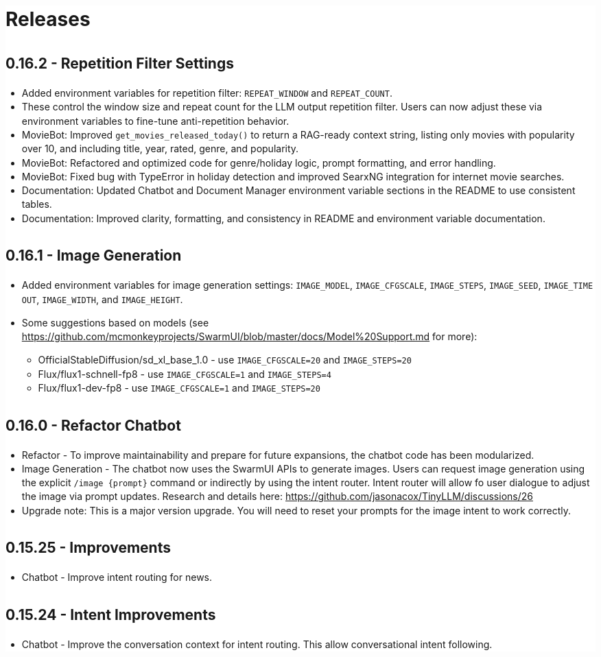 # Releases

## 0.16.2 - Repetition Filter Settings

* Added environment variables for repetition filter: `REPEAT_WINDOW` and `REPEAT_COUNT`.
* These control the window size and repeat count for the LLM output repetition filter. Users can now adjust these via environment variables to fine-tune anti-repetition behavior.
* MovieBot: Improved `get_movies_released_today()` to return a RAG-ready context string, listing only movies with popularity over 10, and including title, year, rated, genre, and popularity.
* MovieBot: Refactored and optimized code for genre/holiday logic, prompt formatting, and error handling.
* MovieBot: Fixed bug with TypeError in holiday detection and improved SearxNG integration for internet movie searches.
* Documentation: Updated Chatbot and Document Manager environment variable sections in the README to use consistent tables.
* Documentation: Improved clarity, formatting, and consistency in README and environment variable documentation.

## 0.16.1 - Image Generation

* Added environment variables for image generation settings: `IMAGE_MODEL`, `IMAGE_CFGSCALE`, `IMAGE_STEPS`, `IMAGE_SEED`, `IMAGE_TIMEOUT`, `IMAGE_WIDTH`, and `IMAGE_HEIGHT`.

* Some suggestions based on models (see https://github.com/mcmonkeyprojects/SwarmUI/blob/master/docs/Model%20Support.md for more):
   * OfficialStableDiffusion/sd_xl_base_1.0 - use `IMAGE_CFGSCALE=20` and `IMAGE_STEPS=20`
   * Flux/flux1-schnell-fp8 - use `IMAGE_CFGSCALE=1` and `IMAGE_STEPS=4` 
   * Flux/flux1-dev-fp8 - use `IMAGE_CFGSCALE=1` and `IMAGE_STEPS=20` 

## 0.16.0 - Refactor Chatbot

* Refactor - To improve maintainability and prepare for future expansions, the chatbot code has been modularized.
* Image Generation - The chatbot now uses the SwarmUI APIs to generate images. Users can request image generation using the explicit `/image {prompt}` command or indirectly by using the intent router. Intent router will allow fo user dialogue to adjust the image via prompt updates. Research and details here: https://github.com/jasonacox/TinyLLM/discussions/26
* Upgrade note: This is a major version upgrade. You will need to reset your prompts for the image intent to work correctly.

## 0.15.25 - Improvements

* Chatbot - Improve intent routing for news.

## 0.15.24 - Intent Improvements

* Chatbot - Improve the conversation context for intent routing. This allow conversational intent following. 
